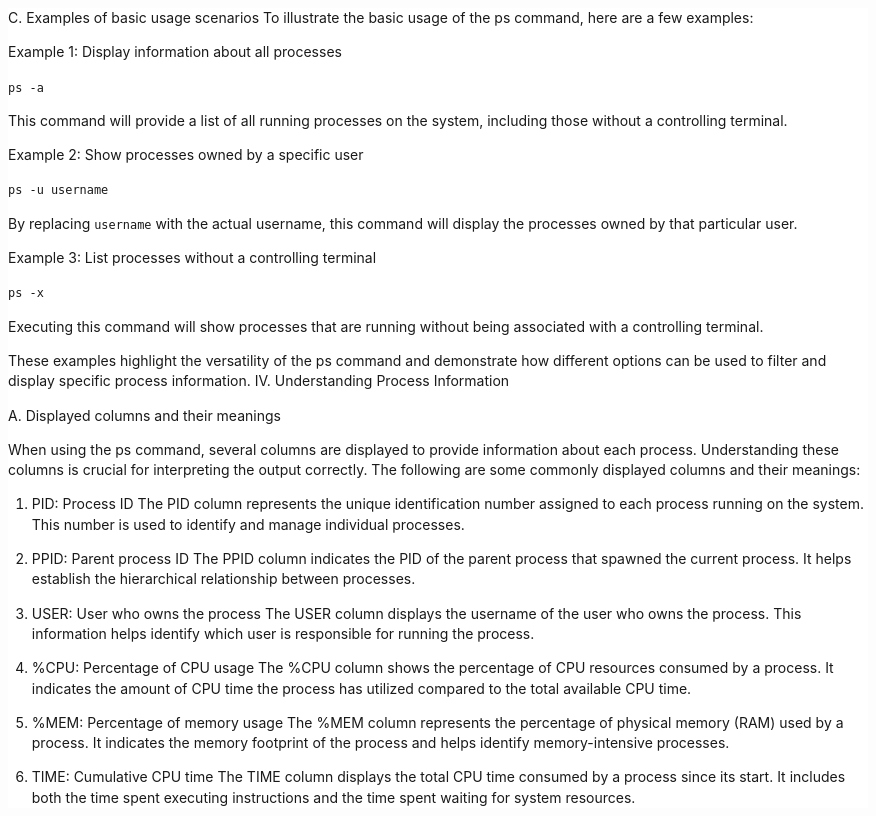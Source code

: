 C. Examples of basic usage scenarios
To illustrate the basic usage of the ps command, here are a few examples:

Example 1: Display information about all processes
```
ps -a
```
This command will provide a list of all running processes on the system, including those without a controlling terminal.

Example 2: Show processes owned by a specific user
```
ps -u username
```
By replacing `username` with the actual username, this command will display the processes owned by that particular user.

Example 3: List processes without a controlling terminal
```
ps -x
```
Executing this command will show processes that are running without being associated with a controlling terminal.

These examples highlight the versatility of the ps command and demonstrate how different options can be used to filter and display specific process information.
IV. Understanding Process Information

A. Displayed columns and their meanings

When using the ps command, several columns are displayed to provide information about each process. Understanding these columns is crucial for interpreting the output correctly. The following are some commonly displayed columns and their meanings:

1. PID: Process ID
   The PID column represents the unique identification number assigned to each process running on the system. This number is used to identify and manage individual processes.

2. PPID: Parent process ID
   The PPID column indicates the PID of the parent process that spawned the current process. It helps establish the hierarchical relationship between processes.

3. USER: User who owns the process
   The USER column displays the username of the user who owns the process. This information helps identify which user is responsible for running the process.

4. %CPU: Percentage of CPU usage
   The %CPU column shows the percentage of CPU resources consumed by a process. It indicates the amount of CPU time the process has utilized compared to the total available CPU time.

5. %MEM: Percentage of memory usage
   The %MEM column represents the percentage of physical memory (RAM) used by a process. It indicates the memory footprint of the process and helps identify memory-intensive processes.

6. TIME: Cumulative CPU time
   The TIME column displays the total CPU time consumed by a process since its start. It includes both the time spent executing instructions and the time spent waiting for system resources.
